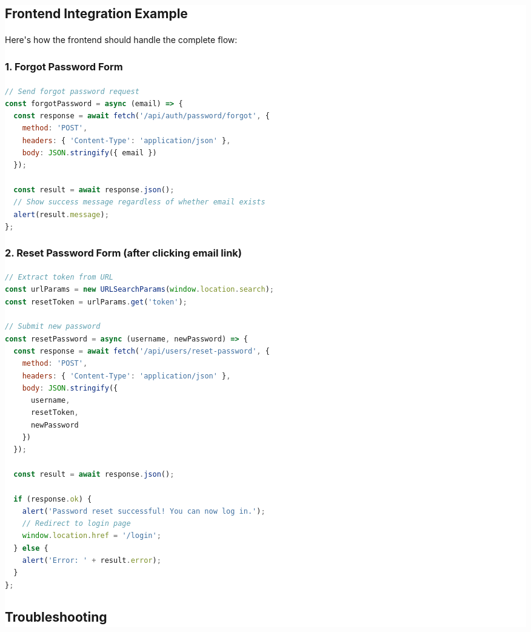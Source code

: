 ## Frontend Integration Example

Here's how the frontend should handle the complete flow:

### 1. Forgot Password Form
```javascript
// Send forgot password request
const forgotPassword = async (email) => {
  const response = await fetch('/api/auth/password/forgot', {
    method: 'POST',
    headers: { 'Content-Type': 'application/json' },
    body: JSON.stringify({ email })
  });
  
  const result = await response.json();
  // Show success message regardless of whether email exists
  alert(result.message);
};
```

### 2. Reset Password Form (after clicking email link)
```javascript
// Extract token from URL
const urlParams = new URLSearchParams(window.location.search);
const resetToken = urlParams.get('token');

// Submit new password
const resetPassword = async (username, newPassword) => {
  const response = await fetch('/api/users/reset-password', {
    method: 'POST',
    headers: { 'Content-Type': 'application/json' },
    body: JSON.stringify({
      username,
      resetToken,
      newPassword
    })
  });
  
  const result = await response.json();
  
  if (response.ok) {
    alert('Password reset successful! You can now log in.');
    // Redirect to login page
    window.location.href = '/login';
  } else {
    alert('Error: ' + result.error);
  }
};
```

## Troubleshooting
